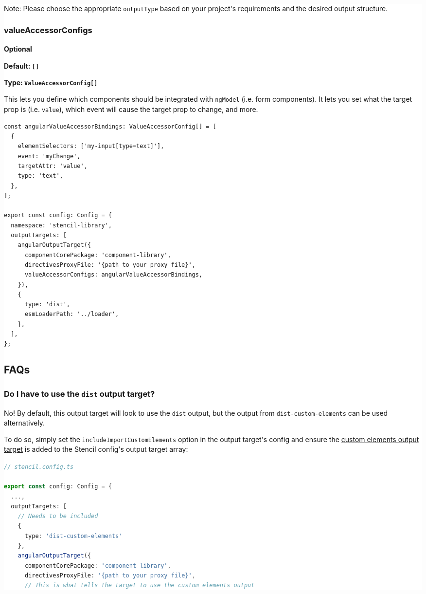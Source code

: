 Note: Please choose the appropriate `outputType` based on your project's requirements and the desired output structure.

### valueAccessorConfigs

**Optional**

**Default: `[]`**

**Type: `ValueAccessorConfig[]`**

This lets you define which components should be integrated with `ngModel` (i.e. form components). It lets you set what the target prop is (i.e. `value`),
which event will cause the target prop to change, and more.

```tsx
const angularValueAccessorBindings: ValueAccessorConfig[] = [
  {
    elementSelectors: ['my-input[type=text]'],
    event: 'myChange',
    targetAttr: 'value',
    type: 'text',
  },
];

export const config: Config = {
  namespace: 'stencil-library',
  outputTargets: [
    angularOutputTarget({
      componentCorePackage: 'component-library',
      directivesProxyFile: '{path to your proxy file}',
      valueAccessorConfigs: angularValueAccessorBindings,
    }),
    {
      type: 'dist',
      esmLoaderPath: '../loader',
    },
  ],
};
```

## FAQs

### Do I have to use the `dist` output target?

No! By default, this output target will look to use the `dist` output, but the output from `dist-custom-elements` can be used alternatively.

To do so, simply set the `includeImportCustomElements` option in the output target's config and ensure the
[custom elements output target](../output-targets/custom-elements.md) is added to the Stencil config's output target array:

```ts
// stencil.config.ts

export const config: Config = {
  ...,
  outputTargets: [
    // Needs to be included
    {
      type: 'dist-custom-elements'
    },
    angularOutputTarget({
      componentCorePackage: 'component-library',
      directivesProxyFile: '{path to your proxy file}',
      // This is what tells the target to use the custom elements output
```